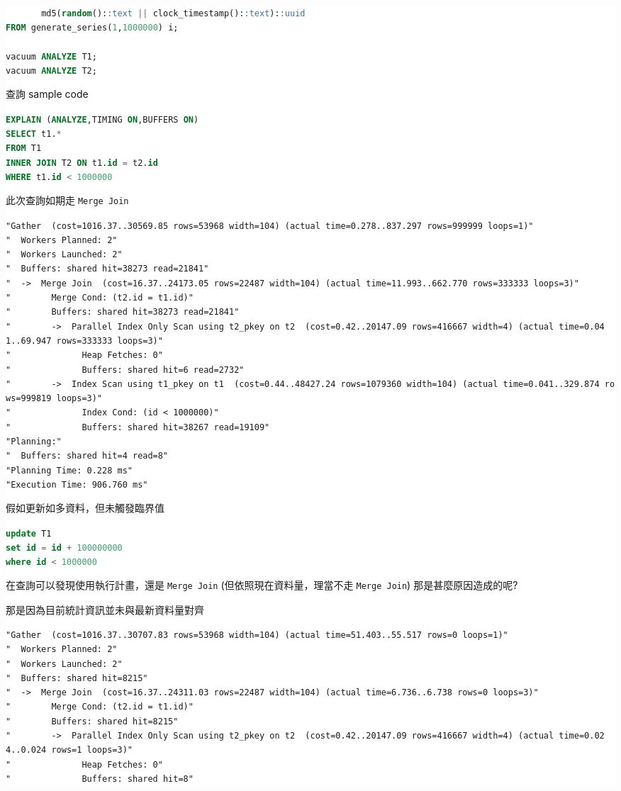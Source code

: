 ```sql
	   md5(random()::text || clock_timestamp()::text)::uuid
FROM generate_series(1,1000000) i;

vacuum ANALYZE T1;
vacuum ANALYZE T2;
```

查詢 sample code

```sql
EXPLAIN (ANALYZE,TIMING ON,BUFFERS ON)
SELECT t1.*
FROM T1 
INNER JOIN T2 ON t1.id = t2.id 
WHERE t1.id < 1000000 
```

此次查詢如期走 `Merge Join`

```
"Gather  (cost=1016.37..30569.85 rows=53968 width=104) (actual time=0.278..837.297 rows=999999 loops=1)"
"  Workers Planned: 2"
"  Workers Launched: 2"
"  Buffers: shared hit=38273 read=21841"
"  ->  Merge Join  (cost=16.37..24173.05 rows=22487 width=104) (actual time=11.993..662.770 rows=333333 loops=3)"
"        Merge Cond: (t2.id = t1.id)"
"        Buffers: shared hit=38273 read=21841"
"        ->  Parallel Index Only Scan using t2_pkey on t2  (cost=0.42..20147.09 rows=416667 width=4) (actual time=0.041..69.947 rows=333333 loops=3)"
"              Heap Fetches: 0"
"              Buffers: shared hit=6 read=2732"
"        ->  Index Scan using t1_pkey on t1  (cost=0.44..48427.24 rows=1079360 width=104) (actual time=0.041..329.874 rows=999819 loops=3)"
"              Index Cond: (id < 1000000)"
"              Buffers: shared hit=38267 read=19109"
"Planning:"
"  Buffers: shared hit=4 read=8"
"Planning Time: 0.228 ms"
"Execution Time: 906.760 ms"
```

假如更新如多資料，但未觸發臨界值

```sql
update T1
set id = id + 100000000
where id < 1000000
```

在查詢可以發現使用執行計畫，還是 `Merge Join` (但依照現在資料量，理當不走 `Merge Join`) 那是甚麼原因造成的呢?

那是因為目前統計資訊並未與最新資料量對齊

```text
"Gather  (cost=1016.37..30707.83 rows=53968 width=104) (actual time=51.403..55.517 rows=0 loops=1)"
"  Workers Planned: 2"
"  Workers Launched: 2"
"  Buffers: shared hit=8215"
"  ->  Merge Join  (cost=16.37..24311.03 rows=22487 width=104) (actual time=6.736..6.738 rows=0 loops=3)"
"        Merge Cond: (t2.id = t1.id)"
"        Buffers: shared hit=8215"
"        ->  Parallel Index Only Scan using t2_pkey on t2  (cost=0.42..20147.09 rows=416667 width=4) (actual time=0.024..0.024 rows=1 loops=3)"
"              Heap Fetches: 0"
"              Buffers: shared hit=8"
```